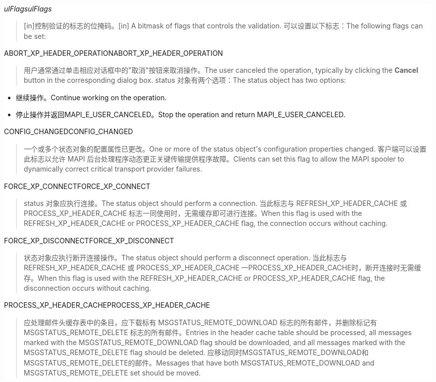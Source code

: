 <span data-ttu-id="c1c6f-110">_ulFlags_</span><span class="sxs-lookup"><span data-stu-id="c1c6f-110">_ulFlags_</span></span>
  
> <span data-ttu-id="c1c6f-111">[in]控制验证的标志的位掩码。</span><span class="sxs-lookup"><span data-stu-id="c1c6f-111">[in] A bitmask of flags that controls the validation.</span></span> <span data-ttu-id="c1c6f-112">可以设置以下标志：</span><span class="sxs-lookup"><span data-stu-id="c1c6f-112">The following flags can be set:</span></span>
    
<span data-ttu-id="c1c6f-113">ABORT_XP_HEADER_OPERATION</span><span class="sxs-lookup"><span data-stu-id="c1c6f-113">ABORT_XP_HEADER_OPERATION</span></span>
  
> <span data-ttu-id="c1c6f-114">用户通常通过单击相应对话框中的"取消"按钮来取消操作。</span><span class="sxs-lookup"><span data-stu-id="c1c6f-114">The user canceled the operation, typically by clicking the **Cancel** button in the corresponding dialog box.</span></span> <span data-ttu-id="c1c6f-115">status 对象有两个选项：</span><span class="sxs-lookup"><span data-stu-id="c1c6f-115">The status object has two options:</span></span> 
    
   - <span data-ttu-id="c1c6f-116">继续操作。</span><span class="sxs-lookup"><span data-stu-id="c1c6f-116">Continue working on the operation.</span></span>
    
   - <span data-ttu-id="c1c6f-117">停止操作并返回MAPI_E_USER_CANCELED。</span><span class="sxs-lookup"><span data-stu-id="c1c6f-117">Stop the operation and return MAPI_E_USER_CANCELED.</span></span>
    
<span data-ttu-id="c1c6f-118">CONFIG_CHANGED</span><span class="sxs-lookup"><span data-stu-id="c1c6f-118">CONFIG_CHANGED</span></span> 
  
> <span data-ttu-id="c1c6f-119">一个或多个状态对象的配置属性已更改。</span><span class="sxs-lookup"><span data-stu-id="c1c6f-119">One or more of the status object's configuration properties changed.</span></span> <span data-ttu-id="c1c6f-120">客户端可以设置此标志以允许 MAPI 后台处理程序动态更正关键传输提供程序故障。</span><span class="sxs-lookup"><span data-stu-id="c1c6f-120">Clients can set this flag to allow the MAPI spooler to dynamically correct critical transport provider failures.</span></span> 
    
<span data-ttu-id="c1c6f-121">FORCE_XP_CONNECT</span><span class="sxs-lookup"><span data-stu-id="c1c6f-121">FORCE_XP_CONNECT</span></span> 
  
> <span data-ttu-id="c1c6f-122">status 对象应执行连接。</span><span class="sxs-lookup"><span data-stu-id="c1c6f-122">The status object should perform a connection.</span></span> <span data-ttu-id="c1c6f-123">当此标志与 REFRESH_XP_HEADER_CACHE 或 PROCESS_XP_HEADER_CACHE 标志一同使用时，无需缓存即可进行连接。</span><span class="sxs-lookup"><span data-stu-id="c1c6f-123">When this flag is used with the REFRESH_XP_HEADER_CACHE or PROCESS_XP_HEADER_CACHE flag, the connection occurs without caching.</span></span>
    
<span data-ttu-id="c1c6f-124">FORCE_XP_DISCONNECT</span><span class="sxs-lookup"><span data-stu-id="c1c6f-124">FORCE_XP_DISCONNECT</span></span> 
  
> <span data-ttu-id="c1c6f-125">状态对象应执行断开连接操作。</span><span class="sxs-lookup"><span data-stu-id="c1c6f-125">The status object should perform a disconnect operation.</span></span> <span data-ttu-id="c1c6f-126">当此标志与 REFRESH_XP_HEADER_CACHE 或 PROCESS_XP_HEADER_CACHE 一PROCESS_XP_HEADER_CACHE时，断开连接时无需缓存。</span><span class="sxs-lookup"><span data-stu-id="c1c6f-126">When this flag is used with the REFRESH_XP_HEADER_CACHE or PROCESS_XP_HEADER_CACHE flag, the disconnection occurs without caching.</span></span>
    
<span data-ttu-id="c1c6f-127">PROCESS_XP_HEADER_CACHE</span><span class="sxs-lookup"><span data-stu-id="c1c6f-127">PROCESS_XP_HEADER_CACHE</span></span> 
  
> <span data-ttu-id="c1c6f-128">应处理邮件头缓存表中的条目，应下载标有 MSGSTATUS_REMOTE_DOWNLOAD 标志的所有邮件，并删除标记有 MSGSTATUS_REMOTE_DELETE 标志的所有邮件。</span><span class="sxs-lookup"><span data-stu-id="c1c6f-128">Entries in the header cache table should be processed, all messages marked with the MSGSTATUS_REMOTE_DOWNLOAD flag should be downloaded, and all messages marked with the MSGSTATUS_REMOTE_DELETE flag should be deleted.</span></span> <span data-ttu-id="c1c6f-129">应移动同时MSGSTATUS_REMOTE_DOWNLOAD和MSGSTATUS_REMOTE_DELETE的邮件。</span><span class="sxs-lookup"><span data-stu-id="c1c6f-129">Messages that have both MSGSTATUS_REMOTE_DOWNLOAD and MSGSTATUS_REMOTE_DELETE set should be moved.</span></span>
    